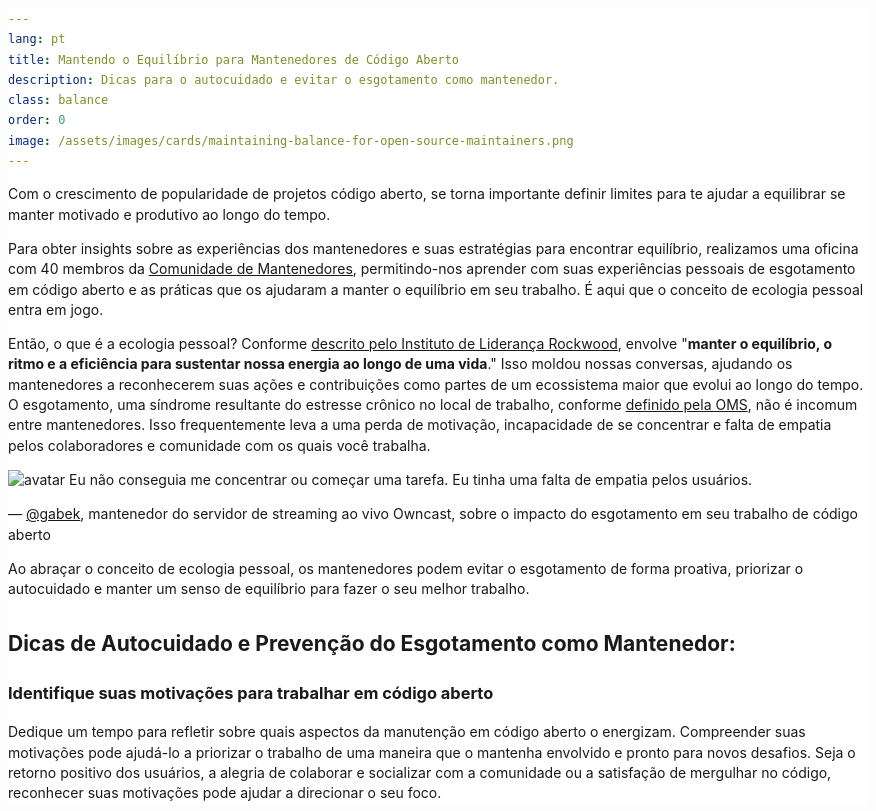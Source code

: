 ```yaml
---
lang: pt
title: Mantendo o Equilíbrio para Mantenedores de Código Aberto
description: Dicas para o autocuidado e evitar o esgotamento como mantenedor.
class: balance
order: 0
image: /assets/images/cards/maintaining-balance-for-open-source-maintainers.png
---
```


Com o crescimento de popularidade de projetos código aberto, se torna importante definir limites para te ajudar a equilibrar se manter motivado e produtivo ao longo do tempo.

Para obter insights sobre as experiências dos mantenedores e suas estratégias para encontrar equilíbrio, realizamos uma oficina com 40 membros da <a href="http://maintainers.github.com/">Comunidade de Mantenedores</a>, permitindo-nos aprender com suas experiências pessoais de esgotamento em código aberto e as práticas que os ajudaram a manter o equilíbrio em seu trabalho. É aqui que o conceito de ecologia pessoal entra em jogo.

Então, o que é a ecologia pessoal? Conforme <a href="https://rockwoodleadership.org/nonprofit-four-day-workweek-can-take-care-still-change-world/#:~:text=personal%20ecology%3A%20maintaining%20balance%2C%20pacing%20and%20efficiency%20to%20sustain%20your%20energy%20over%20a%20lifetime%20of%20activism">descrito pelo Instituto de Liderança Rockwood</a>, envolve "<strong>manter o equilíbrio, o ritmo e a eficiência para sustentar nossa energia ao longo de uma vida</strong>." Isso moldou nossas conversas, ajudando os mantenedores a reconhecerem suas ações e contribuições como partes de um ecossistema maior que evolui ao longo do tempo. O esgotamento, uma síndrome resultante do estresse crônico no local de trabalho, conforme [definido pela OMS](https://icd.who.int/browse/2025-01/foundation/en#129180281), não é incomum entre mantenedores. Isso frequentemente leva a uma perda de motivação, incapacidade de se concentrar e falta de empatia pelos colaboradores e comunidade com os quais você trabalha.

<aside markdown="1" class="pquote">
  <img src="https://avatars.githubusercontent.com/gabek?s=180" class="pquote-avatar" alt="avatar">
  Eu não conseguia me concentrar ou começar uma tarefa. Eu tinha uma falta de empatia pelos usuários.
  <p markdown="1" class="pquote-credit">
— <a href="https://github.com/gabek">@gabek</a>, mantenedor do servidor de streaming ao vivo Owncast, sobre o impacto do esgotamento em seu trabalho de código aberto
  </p>
</aside>

Ao abraçar o conceito de ecologia pessoal, os mantenedores podem evitar o esgotamento de forma proativa, priorizar o autocuidado e manter um senso de equilíbrio para fazer o seu melhor trabalho.

## Dicas de Autocuidado e Prevenção do Esgotamento como Mantenedor:

### Identifique suas motivações para trabalhar em código aberto

Dedique um tempo para refletir sobre quais aspectos da manutenção em código aberto o energizam. Compreender suas motivações pode ajudá-lo a priorizar o trabalho de uma maneira que o mantenha envolvido e pronto para novos desafios. Seja o retorno positivo dos usuários, a alegria de colaborar e socializar com a comunidade ou a satisfação de mergulhar no código, reconhecer suas motivações pode ajudar a direcionar o seu foco.
